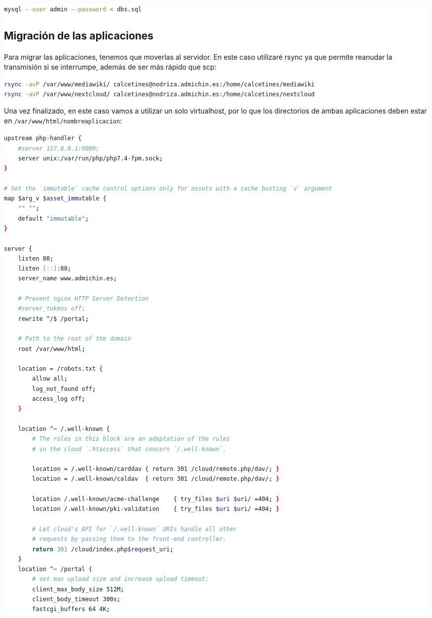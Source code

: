 ```bash
mysql --user admin --password < dbs.sql
```

## Migración de las aplicaciones

Para migrar las aplicaciones, tenemos que moverlas al servidor. En este caso utilizaré rsync ya que permite reanudar la transmisión si se interrumpe, además de ser más rápido que scp:

```bash
rsync -avP /var/www/mediawiki/ calcetines@nodriza.admichin.es:/home/calcetines/mediawiki
rsync -avP /var/www/nextcloud/ calcetines@nodriza.admichin.es:/home/calcetines/nextcloud
```

Una vez finalizado, en este caso vamos a utilizar un solo virtualhost, por lo que los directorios de ambas aplicaciones deben estar en `/var/www/html/nombreaplicacion`:

```bash
upstream php-handler {
    #server 127.0.0.1:9000;
    server unix:/var/run/php/php7.4-fpm.sock;
}

# Set the `immutable` cache control options only for assets with a cache busting `v` argument
map $arg_v $asset_immutable {
    "" "";
    default "immutable";
}

server {
    listen 80;
    listen [::]:80;
    server_name www.admichin.es;

    # Prevent nginx HTTP Server Detection
    #server_tokens off;
    rewrite ^/$ /portal;

    # Path to the root of the domain
    root /var/www/html;

    location = /robots.txt {
        allow all;
        log_not_found off;
        access_log off;
    }

    location ^~ /.well-known {
        # The rules in this block are an adaptation of the rules
        # in the cloud `.htaccess` that concern `/.well-known`.

        location = /.well-known/carddav { return 301 /cloud/remote.php/dav/; }
        location = /.well-known/caldav  { return 301 /cloud/remote.php/dav/; }

        location /.well-known/acme-challenge    { try_files $uri $uri/ =404; }
        location /.well-known/pki-validation    { try_files $uri $uri/ =404; }

        # Let cloud's API for `/.well-known` URIs handle all other
        # requests by passing them to the front-end controller.
        return 301 /cloud/index.php$request_uri;
    }
    location ^~ /portal {
        # set max upload size and increase upload timeout:
        client_max_body_size 512M;
        client_body_timeout 300s;
        fastcgi_buffers 64 4K;
```